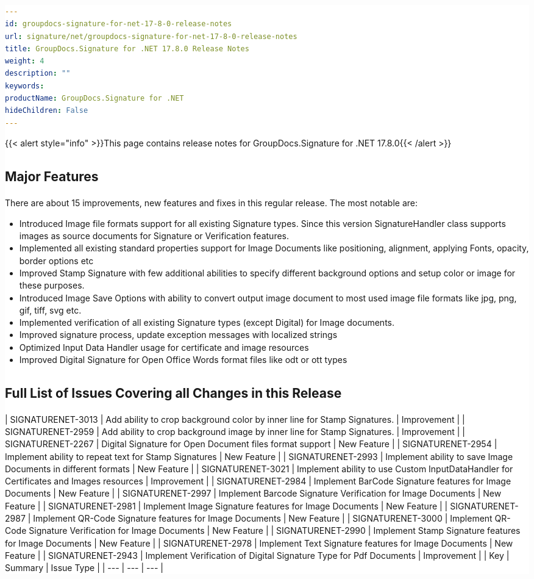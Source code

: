 ```yaml
---
id: groupdocs-signature-for-net-17-8-0-release-notes
url: signature/net/groupdocs-signature-for-net-17-8-0-release-notes
title: GroupDocs.Signature for .NET 17.8.0 Release Notes
weight: 4
description: ""
keywords: 
productName: GroupDocs.Signature for .NET
hideChildren: False
---
```

{{< alert style="info" >}}This page contains release notes for GroupDocs.Signature for .NET 17.8.0{{< /alert >}}

## Major Features

There are about 15 improvements, new features and fixes in this regular release. The most notable are:

*   Introduced Image file formats support for all existing Signature types. Since this version SignatureHandler class supports images as source documents for Signature or Verification features.
*   Implemented all existing standard properties support for Image Documents like positioning, alignment, applying Fonts, opacity, border options etc
*   Improved Stamp Signature with few additional abilities to specify different background options and setup color or image for these purposes.
*   Introduced Image Save Options with ability to convert output image document to most used image file formats like jpg, png, gif, tiff, svg etc.
*   Implemented verification of all existing Signature types (except Digital) for Image documents.
*   Improved signature process, update exception messages with localized strings
*   Optimized Input Data Handler usage for certificate and image resources
*   Improved Digital Signature for Open Office Words format files like odt or ott types

## Full List of Issues Covering all Changes in this Release

| SIGNATURENET-3013 | Add ability to crop background color by inner line for Stamp Signatures. | Improvement |
| SIGNATURENET-2959 | Add ability to crop background image by inner line for Stamp Signatures. | Improvement |
| SIGNATURENET-2267 | Digital Signature for Open Document files format support | New Feature |
| SIGNATURENET-2954 | Implement ability to repeat text for Stamp Signatures | New Feature |
| SIGNATURENET-2993 | Implement ability to save Image Documents in different formats | New Feature |
| SIGNATURENET-3021 | Implement ability to use Custom InputDataHandler for Certificates and Images resources | Improvement |
| SIGNATURENET-2984 | Implement BarCode Signature features for Image Documents | New Feature |
| SIGNATURENET-2997 | Implement Barcode Signature Verification for Image Documents | New Feature |
| SIGNATURENET-2981 | Implement Image Signature features for Image Documents | New Feature |
| SIGNATURENET-2987 | Implement QR-Code Signature features for Image Documents | New Feature |
| SIGNATURENET-3000 | Implement QR-Code Signature Verification for Image Documents | New Feature |
| SIGNATURENET-2990 | Implement Stamp Signature features for Image Documents | New Feature |
| SIGNATURENET-2978 | Implement Text Signature features for Image Documents | New Feature |
| SIGNATURENET-2943 | Implement Verification of Digital Signature Type for Pdf Documents | Improvement |
| Key | Summary | Issue Type |
| --- | --- | --- |
